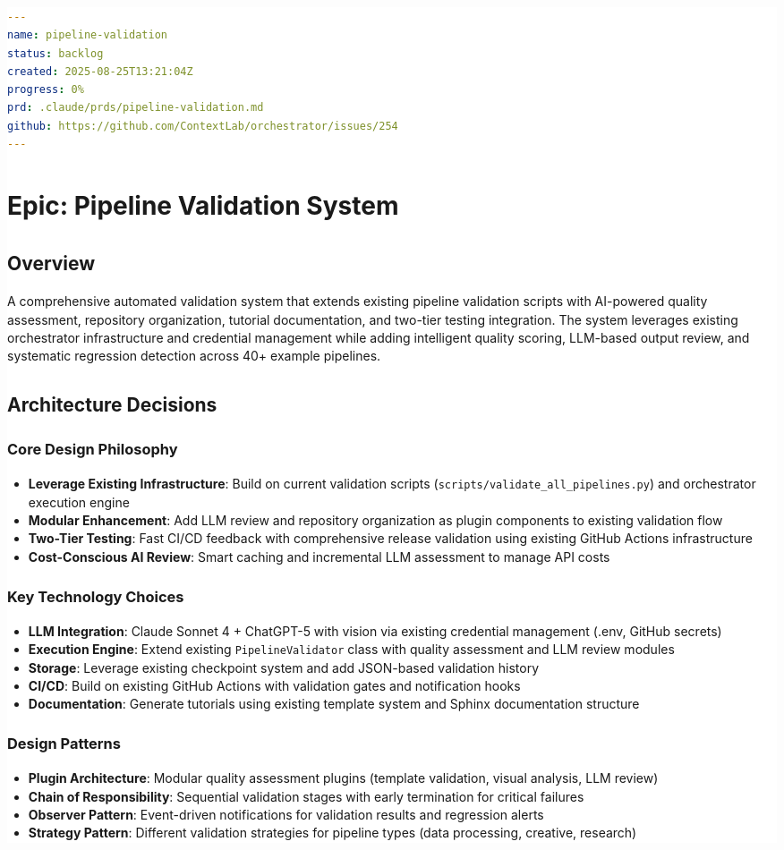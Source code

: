 ```yaml
---
name: pipeline-validation
status: backlog
created: 2025-08-25T13:21:04Z
progress: 0%
prd: .claude/prds/pipeline-validation.md
github: https://github.com/ContextLab/orchestrator/issues/254
---
```


# Epic: Pipeline Validation System

## Overview

A comprehensive automated validation system that extends existing pipeline validation scripts with AI-powered quality assessment, repository organization, tutorial documentation, and two-tier testing integration. The system leverages existing orchestrator infrastructure and credential management while adding intelligent quality scoring, LLM-based output review, and systematic regression detection across 40+ example pipelines.

## Architecture Decisions

### Core Design Philosophy
- **Leverage Existing Infrastructure**: Build on current validation scripts (`scripts/validate_all_pipelines.py`) and orchestrator execution engine
- **Modular Enhancement**: Add LLM review and repository organization as plugin components to existing validation flow
- **Two-Tier Testing**: Fast CI/CD feedback with comprehensive release validation using existing GitHub Actions infrastructure
- **Cost-Conscious AI Review**: Smart caching and incremental LLM assessment to manage API costs

### Key Technology Choices
- **LLM Integration**: Claude Sonnet 4 + ChatGPT-5 with vision via existing credential management (.env, GitHub secrets)
- **Execution Engine**: Extend existing `PipelineValidator` class with quality assessment and LLM review modules
- **Storage**: Leverage existing checkpoint system and add JSON-based validation history
- **CI/CD**: Build on existing GitHub Actions with validation gates and notification hooks
- **Documentation**: Generate tutorials using existing template system and Sphinx documentation structure

### Design Patterns
- **Plugin Architecture**: Modular quality assessment plugins (template validation, visual analysis, LLM review)
- **Chain of Responsibility**: Sequential validation stages with early termination for critical failures  
- **Observer Pattern**: Event-driven notifications for validation results and regression alerts
- **Strategy Pattern**: Different validation strategies for pipeline types (data processing, creative, research)
